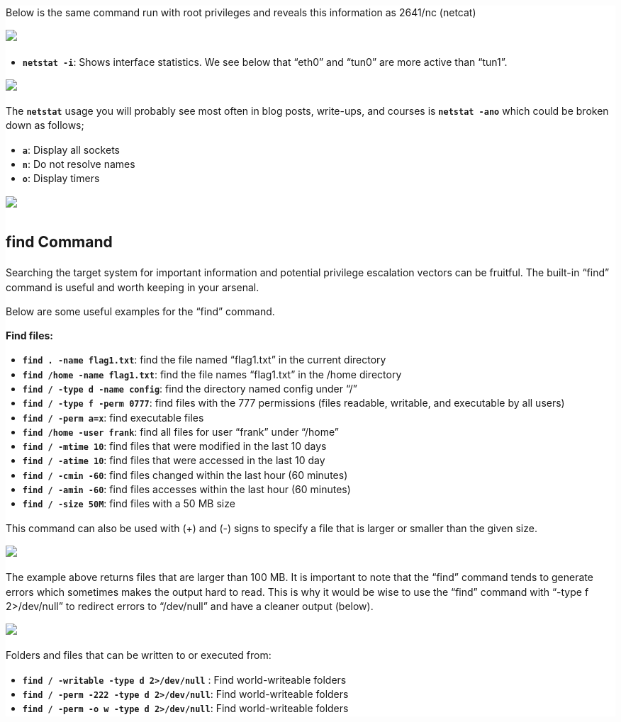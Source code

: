 Below is the same command run with root privileges and reveals this information as 2641/nc (netcat)

![](https://i.imgur.com/FjZHqlY.png)

- **`netstat -i`**: Shows interface statistics. We see below that “eth0” and “tun0” are more active than “tun1”.

![](https://i.imgur.com/r6IjpmZ.png)

The **`netstat`** usage you will probably see most often in blog posts, write-ups, and courses is **`netstat -ano`** which could be broken down as follows;

- **`a`**: Display all sockets
- **`n`**: Do not resolve names
- **`o`**: Display timers

![](https://i.imgur.com/UxzLBRw.png)

## **find Command**
Searching the target system for important information and potential privilege escalation vectors can be fruitful. The built-in “find” command is useful and worth keeping in your arsenal.

Below are some useful examples for the “find” command.

**Find files:**

- **`find . -name flag1.txt`**: find the file named “flag1.txt” in the current directory
- **`find /home -name flag1.txt`**: find the file names “flag1.txt” in the /home directory
- **`find / -type d -name config`**: find the directory named config under “/”
- **`find / -type f -perm 0777`**: find files with the 777 permissions (files readable, writable, and executable by all users)
- **`find / -perm a=x`**: find executable files
- **`find /home -user frank`**: find all files for user “frank” under “/home”
- **`find / -mtime 10`**: find files that were modified in the last 10 days
- **`find / -atime 10`**: find files that were accessed in the last 10 day
- **`find / -cmin -60`**: find files changed within the last hour (60 minutes)
- **`find / -amin -60`**: find files accesses within the last hour (60 minutes)
- **`find / -size 50M`**: find files with a 50 MB size

This command can also be used with (+) and (-) signs to specify a file that is larger or smaller than the given size.

![](https://i.imgur.com/pSMfoz4.png)

The example above returns files that are larger than 100 MB. It is important to note that the “find” command tends to generate errors which sometimes makes the output hard to read. This is why it would be wise to use the “find” command with “-type f 2>/dev/null” to redirect errors to “/dev/null” and have a cleaner output (below).

![](https://i.imgur.com/UKYSdE3.png)

Folders and files that can be written to or executed from:

- **`find / -writable -type d 2>/dev/null`** : Find world-writeable folders
- **`find / -perm -222 -type d 2>/dev/null`**: Find world-writeable folders
- **`find / -perm -o w -type d 2>/dev/null`**: Find world-writeable folders
